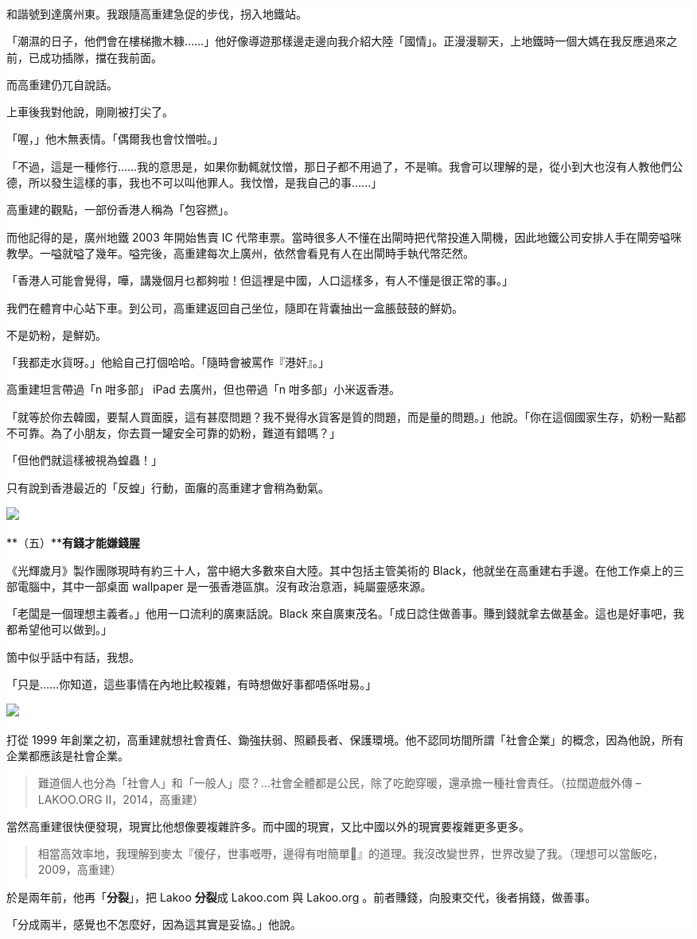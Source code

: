 和諧號到達廣州東。我跟隨高重建急促的步伐，拐入地鐵站。

「潮濕的日子，他們會在樓梯撒木糠……」他好像導遊那樣邊走邊向我介紹大陸「國情」。正漫漫聊天，上地鐵時一個大媽在我反應過來之前，已成功插隊，擋在我前面。

而高重建仍兀自說話。

上車後我對他說，剛剛被打尖了。

「喔，」他木無表情。「偶爾我也會忟憎啦。」

「不過，這是一種修行……我的意思是，如果你動輒就忟憎，那日子都不用過了，不是嘛。我會可以理解的是，從小到大也沒有人教他們公德，所以發生這樣的事，我也不可以叫他罪人。我忟憎，是我自己的事......」

高重建的觀點，一部份香港人稱為「包容撚」。

而他記得的是，廣州地鐵 2003 年開始售賣 IC 代幣車票。當時很多人不懂在出閘時把代幣投進入閘機，因此地鐵公司安排人手在閘旁嗌咪教學。一嗌就嗌了幾年。嗌完後，高重建每次上廣州，依然會看見有人在出閘時手執代幣茫然。

「香港人可能會覺得，嘩，講幾個月乜都夠啦！但這裡是中國，人口這樣多，有人不懂是很正常的事。」

我們在體育中心站下車。到公司，高重建返回自己坐位，隨即在背囊抽出一盒脹鼓鼓的鮮奶。

不是奶粉，是鮮奶。

「我都走水貨呀。」他給自己打個哈哈。「隨時會被罵作『港奸』。」

高重建坦言帶過「n 咁多部」 iPad 去廣州，但也帶過「n 咁多部」小米返香港。

「就等於你去韓國，要幫人買面膜，這有甚麼問題？我不覺得水貨客是質的問題，而是量的問題。」他說。「你在這個國家生存，奶粉一點都不可靠。為了小朋友，你去買一罐安全可靠的奶粉，難道有錯嗎？」

「但他們就這樣被視為蝗蟲！」

只有說到香港最近的「反蝗」行動，面癱的高重建才會稍為動氣。

[![](http://web.archive.org/web/2021im_/https://cdn.thestandnews.com/media/photos/cache/IMG_058020copy_CVP1k_1200x0.png)](http://web.archive.org/web/20210628175722/https://cdn.thestandnews.com/media/photos/cache/IMG_058020copy_CVP1k_1200x0.png)

**（五）****有錢才能嫌錢腥**

《光輝歲月》製作團隊現時有約三十人，當中絕大多數來自大陸。其中包括主管美術的 Black，他就坐在高重建右手邊。在他工作桌上的三部電腦中，其中一部桌面 wallpaper 是一張香港區旗。沒有政治意涵，純屬靈感來源。

「老闆是一個理想主義者。」他用一口流利的廣東話說。Black 來自廣東茂名。「成日諗住做善事。賺到錢就拿去做基金。這也是好事吧，我都希望他可以做到。」

箇中似乎話中有話，我想。

「只是……你知道，這些事情在內地比較複雜，有時想做好事都唔係咁易。」

[![](http://web.archive.org/web/2021im_/https://cdn.thestandnews.com/media/photos/cache/IMG_048720copy_XVhJ9_1200x0.png)](http://web.archive.org/web/20210628175722/https://cdn.thestandnews.com/media/photos/cache/IMG_048720copy_XVhJ9_1200x0.png)

打從 1999 年創業之初，高重建就想社會責任、鋤強扶弱、照顧長者、保護環境。他不認同坊間所謂「社會企業」的概念，因為他說，所有企業都應該是社會企業。

> 難道個人也分為「社會人」和「一般人」麼？...社會全體都是公民，除了吃飽穿暖，還承擔一種社會責任。（拉闊遊戲外傳 – LAKOO.ORG II，2014，高重建）

當然高重建很快便發現，現實比他想像要複雜許多。而中國的現實，又比中國以外的現實要複雜更多更多。

> 相當高效率地，我理解到麥太『傻仔，世事嘅嘢，邊得有咁簡單』的道理。我沒改變世界，世界改變了我。（理想可以當飯吃，2009，高重建）

於是兩年前，他再「**分裂**」，把 Lakoo **分裂**成 Lakoo.com 與 Lakoo.org 。前者賺錢，向股東交代，後者捐錢，做善事。

「分成兩半，感覺也不怎麼好，因為這其實是妥協。」他說。
